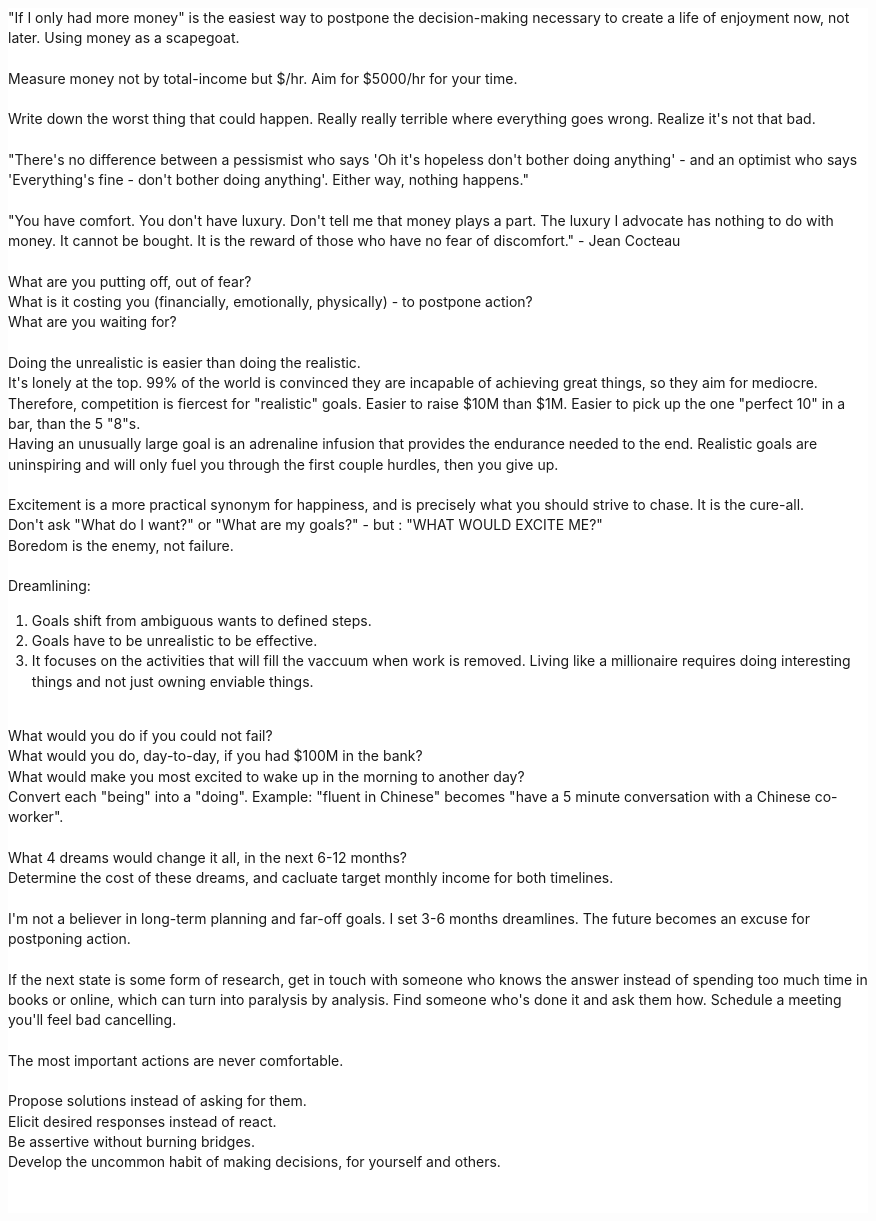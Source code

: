 "If I only had more money" is the easiest way to postpone the decision-making necessary to create a life of enjoyment now, not later.  Using money as a scapegoat.<br>
<br>
Measure money not by total-income but $/hr.  Aim for $5000/hr for your time.<br>
<br>
Write down the worst thing that could happen.  Really really terrible where everything goes wrong.  Realize it's not that bad.<br>
<br>
"There's no difference between a pessismist who says 'Oh it's hopeless don't bother doing anything' - and an optimist who says 'Everything's fine - don't bother doing anything'.  Either way, nothing happens."<br>
<br>
"You have comfort. You don't have luxury. Don't tell me that money plays a part. The luxury I advocate has nothing to do with money. It cannot be bought. It is the reward of those who have no fear of discomfort." - Jean Cocteau<br>
<br>
What are you putting off, out of fear?<br>
What is it costing you (financially, emotionally, physically) - to postpone action?<br>
What are you waiting for?<br>
<br>
Doing the unrealistic is easier than doing the realistic.<br>
It's lonely at the top.  99% of the world is convinced they are incapable of achieving great things, so they aim for mediocre.<br>
Therefore, competition is fiercest for "realistic" goals.  Easier to raise $10M than $1M.  Easier to pick up the one "perfect 10" in a bar, than the 5 "8"s.<br>
Having an unusually large goal is an adrenaline infusion that provides the endurance needed to the end.  Realistic goals are uninspiring and will only fuel you through the first couple hurdles, then you give up.<br>
<br>
Excitement is a more practical synonym for happiness, and is precisely what you should strive to chase.  It is the cure-all.<br>
Don't ask "What do I want?" or "What are my goals?" - but : "WHAT WOULD EXCITE ME?"<br>
Boredom is the enemy, not failure.<br>
<br>
Dreamlining:<br>
1. Goals shift from ambiguous wants to defined steps.<br>
2. Goals have to be unrealistic to be effective. <br>
3. It focuses on the activities that will fill the vaccuum when work is removed.  Living like a millionaire requires doing interesting things and not just owning enviable things.<br>
<br>
What would you do if you could not fail?<br>
What would you do, day-to-day, if you had $100M in the bank?<br>
What would make you most excited to wake up in the morning to another day?<br>
Convert each "being" into a "doing".  Example: "fluent in Chinese" becomes "have a 5 minute conversation with a Chinese co-worker".<br>
<br>
What 4 dreams would change it all, in the next 6-12 months?<br>
Determine the cost of these dreams, and cacluate target monthly income for both timelines.<br>
<br>
I'm not a believer in long-term planning and far-off goals.  I set 3-6 months dreamlines.  The future becomes an excuse for postponing action.<br>
<br>
If the next state is some form of research, get in touch with someone who knows the answer instead of spending too much time in books or online, which can turn into paralysis by analysis.  Find someone who's done it and ask them how.  Schedule a meeting you'll feel bad cancelling.<br>
<br>
The most important actions are never comfortable.<br>
<br>
Propose solutions instead of asking for them.<br>
Elicit desired responses instead of react.<br>
Be assertive without burning bridges.<br>
Develop the uncommon habit of making decisions, for yourself and others.<br>
<br>
<br>